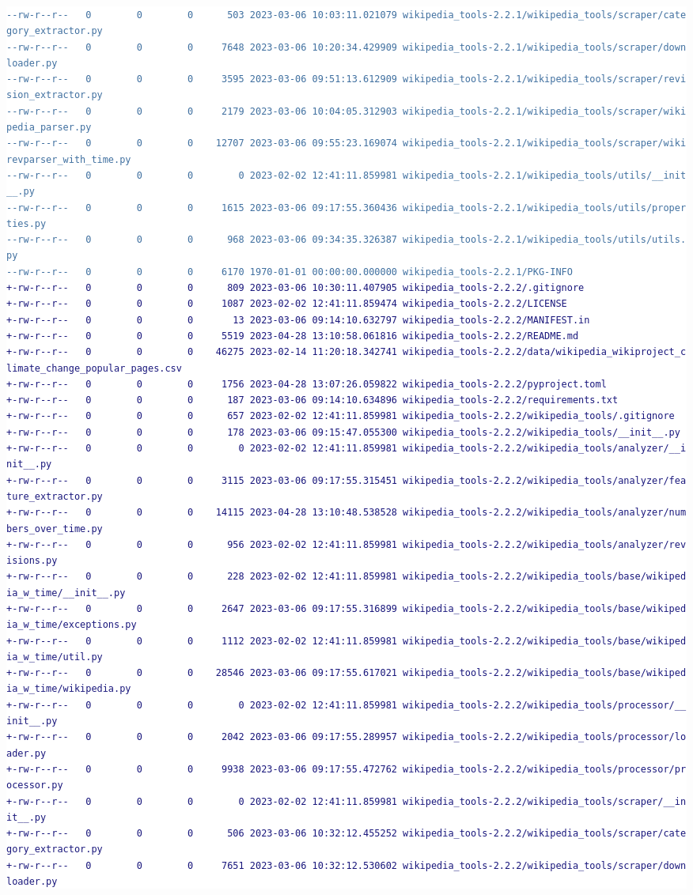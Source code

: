 ```diff
--rw-r--r--   0        0        0      503 2023-03-06 10:03:11.021079 wikipedia_tools-2.2.1/wikipedia_tools/scraper/category_extractor.py
--rw-r--r--   0        0        0     7648 2023-03-06 10:20:34.429909 wikipedia_tools-2.2.1/wikipedia_tools/scraper/downloader.py
--rw-r--r--   0        0        0     3595 2023-03-06 09:51:13.612909 wikipedia_tools-2.2.1/wikipedia_tools/scraper/revision_extractor.py
--rw-r--r--   0        0        0     2179 2023-03-06 10:04:05.312903 wikipedia_tools-2.2.1/wikipedia_tools/scraper/wikipedia_parser.py
--rw-r--r--   0        0        0    12707 2023-03-06 09:55:23.169074 wikipedia_tools-2.2.1/wikipedia_tools/scraper/wikirevparser_with_time.py
--rw-r--r--   0        0        0        0 2023-02-02 12:41:11.859981 wikipedia_tools-2.2.1/wikipedia_tools/utils/__init__.py
--rw-r--r--   0        0        0     1615 2023-03-06 09:17:55.360436 wikipedia_tools-2.2.1/wikipedia_tools/utils/properties.py
--rw-r--r--   0        0        0      968 2023-03-06 09:34:35.326387 wikipedia_tools-2.2.1/wikipedia_tools/utils/utils.py
--rw-r--r--   0        0        0     6170 1970-01-01 00:00:00.000000 wikipedia_tools-2.2.1/PKG-INFO
+-rw-r--r--   0        0        0      809 2023-03-06 10:30:11.407905 wikipedia_tools-2.2.2/.gitignore
+-rw-r--r--   0        0        0     1087 2023-02-02 12:41:11.859474 wikipedia_tools-2.2.2/LICENSE
+-rw-r--r--   0        0        0       13 2023-03-06 09:14:10.632797 wikipedia_tools-2.2.2/MANIFEST.in
+-rw-r--r--   0        0        0     5519 2023-04-28 13:10:58.061816 wikipedia_tools-2.2.2/README.md
+-rw-r--r--   0        0        0    46275 2023-02-14 11:20:18.342741 wikipedia_tools-2.2.2/data/wikipedia_wikiproject_climate_change_popular_pages.csv
+-rw-r--r--   0        0        0     1756 2023-04-28 13:07:26.059822 wikipedia_tools-2.2.2/pyproject.toml
+-rw-r--r--   0        0        0      187 2023-03-06 09:14:10.634896 wikipedia_tools-2.2.2/requirements.txt
+-rw-r--r--   0        0        0      657 2023-02-02 12:41:11.859981 wikipedia_tools-2.2.2/wikipedia_tools/.gitignore
+-rw-r--r--   0        0        0      178 2023-03-06 09:15:47.055300 wikipedia_tools-2.2.2/wikipedia_tools/__init__.py
+-rw-r--r--   0        0        0        0 2023-02-02 12:41:11.859981 wikipedia_tools-2.2.2/wikipedia_tools/analyzer/__init__.py
+-rw-r--r--   0        0        0     3115 2023-03-06 09:17:55.315451 wikipedia_tools-2.2.2/wikipedia_tools/analyzer/feature_extractor.py
+-rw-r--r--   0        0        0    14115 2023-04-28 13:10:48.538528 wikipedia_tools-2.2.2/wikipedia_tools/analyzer/numbers_over_time.py
+-rw-r--r--   0        0        0      956 2023-02-02 12:41:11.859981 wikipedia_tools-2.2.2/wikipedia_tools/analyzer/revisions.py
+-rw-r--r--   0        0        0      228 2023-02-02 12:41:11.859981 wikipedia_tools-2.2.2/wikipedia_tools/base/wikipedia_w_time/__init__.py
+-rw-r--r--   0        0        0     2647 2023-03-06 09:17:55.316899 wikipedia_tools-2.2.2/wikipedia_tools/base/wikipedia_w_time/exceptions.py
+-rw-r--r--   0        0        0     1112 2023-02-02 12:41:11.859981 wikipedia_tools-2.2.2/wikipedia_tools/base/wikipedia_w_time/util.py
+-rw-r--r--   0        0        0    28546 2023-03-06 09:17:55.617021 wikipedia_tools-2.2.2/wikipedia_tools/base/wikipedia_w_time/wikipedia.py
+-rw-r--r--   0        0        0        0 2023-02-02 12:41:11.859981 wikipedia_tools-2.2.2/wikipedia_tools/processor/__init__.py
+-rw-r--r--   0        0        0     2042 2023-03-06 09:17:55.289957 wikipedia_tools-2.2.2/wikipedia_tools/processor/loader.py
+-rw-r--r--   0        0        0     9938 2023-03-06 09:17:55.472762 wikipedia_tools-2.2.2/wikipedia_tools/processor/processor.py
+-rw-r--r--   0        0        0        0 2023-02-02 12:41:11.859981 wikipedia_tools-2.2.2/wikipedia_tools/scraper/__init__.py
+-rw-r--r--   0        0        0      506 2023-03-06 10:32:12.455252 wikipedia_tools-2.2.2/wikipedia_tools/scraper/category_extractor.py
+-rw-r--r--   0        0        0     7651 2023-03-06 10:32:12.530602 wikipedia_tools-2.2.2/wikipedia_tools/scraper/downloader.py
```